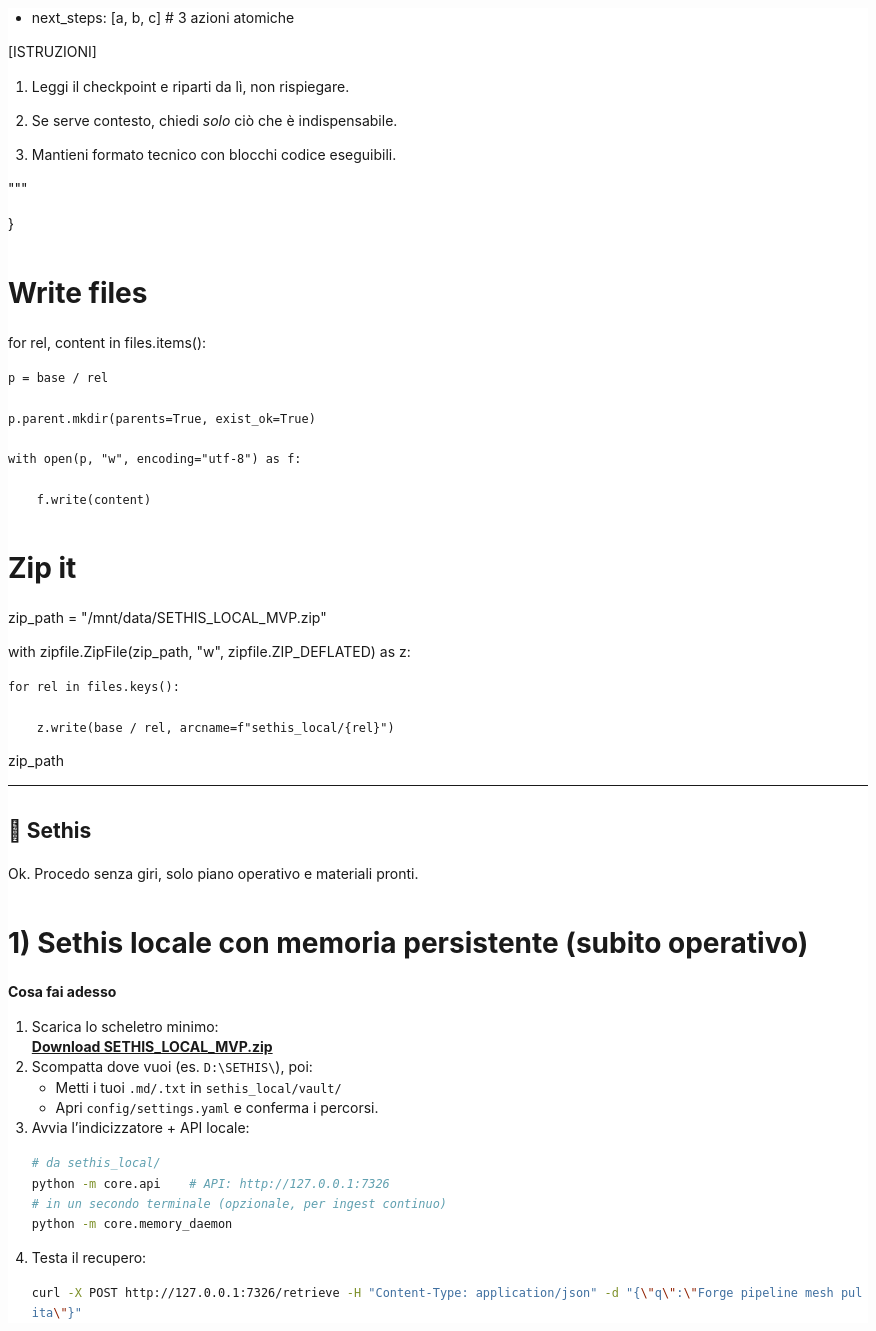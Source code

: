 - next_steps: [a, b, c]  # 3 azioni atomiche



[ISTRUZIONI]

1) Leggi il checkpoint e riparti da lì, non rispiegare.

2) Se serve contesto, chiedi *solo* ciò che è indispensabile.

3) Mantieni formato tecnico con blocchi codice eseguibili.

"""

}



# Write files

for rel, content in files.items():

    p = base / rel

    p.parent.mkdir(parents=True, exist_ok=True)

    with open(p, "w", encoding="utf-8") as f:

        f.write(content)



# Zip it

zip_path = "/mnt/data/SETHIS_LOCAL_MVP.zip"

with zipfile.ZipFile(zip_path, "w", zipfile.ZIP_DEFLATED) as z:

    for rel in files.keys():

        z.write(base / rel, arcname=f"sethis_local/{rel}")



zip_path

---

## 🤖 **Sethis**

Ok. Procedo senza giri, solo piano operativo e materiali pronti.

# 1) Sethis locale con memoria persistente (subito operativo)
**Cosa fai adesso**
1. Scarica lo scheletro minimo:  
   **[Download SETHIS_LOCAL_MVP.zip](sandbox:/mnt/data/SETHIS_LOCAL_MVP.zip)**
2. Scompatta dove vuoi (es. `D:\SETHIS\`), poi:
   - Metti i tuoi `.md/.txt` in `sethis_local/vault/`
   - Apri `config/settings.yaml` e conferma i percorsi.
3. Avvia l’indicizzatore + API locale:
   ```bash
   # da sethis_local/
   python -m core.api    # API: http://127.0.0.1:7326
   # in un secondo terminale (opzionale, per ingest continuo)
   python -m core.memory_daemon
   ```
4. Testa il recupero:
   ```bash
   curl -X POST http://127.0.0.1:7326/retrieve -H "Content-Type: application/json" -d "{\"q\":\"Forge pipeline mesh pulita\"}"
   ```